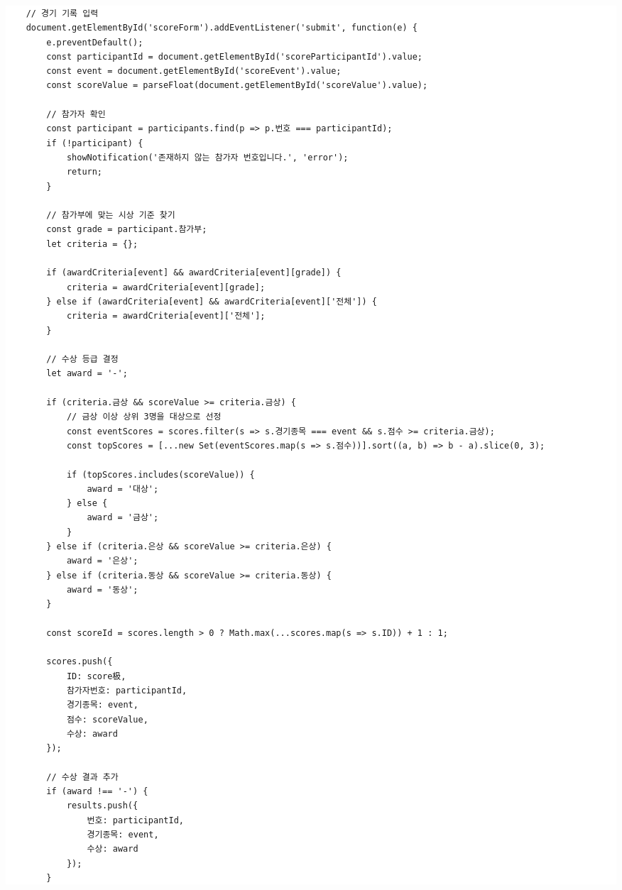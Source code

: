         // 경기 기록 입력
        document.getElementById('scoreForm').addEventListener('submit', function(e) {
            e.preventDefault();
            const participantId = document.getElementById('scoreParticipantId').value;
            const event = document.getElementById('scoreEvent').value;
            const scoreValue = parseFloat(document.getElementById('scoreValue').value);
            
            // 참가자 확인
            const participant = participants.find(p => p.번호 === participantId);
            if (!participant) {
                showNotification('존재하지 않는 참가자 번호입니다.', 'error');
                return;
            }
            
            // 참가부에 맞는 시상 기준 찾기
            const grade = participant.참가부;
            let criteria = {};
            
            if (awardCriteria[event] && awardCriteria[event][grade]) {
                criteria = awardCriteria[event][grade];
            } else if (awardCriteria[event] && awardCriteria[event]['전체']) {
                criteria = awardCriteria[event]['전체'];
            }
            
            // 수상 등급 결정
            let award = '-';
            
            if (criteria.금상 && scoreValue >= criteria.금상) {
                // 금상 이상 상위 3명을 대상으로 선정
                const eventScores = scores.filter(s => s.경기종목 === event && s.점수 >= criteria.금상);
                const topScores = [...new Set(eventScores.map(s => s.점수))].sort((a, b) => b - a).slice(0, 3);
                
                if (topScores.includes(scoreValue)) {
                    award = '대상';
                } else {
                    award = '금상';
                }
            } else if (criteria.은상 && scoreValue >= criteria.은상) {
                award = '은상';
            } else if (criteria.동상 && scoreValue >= criteria.동상) {
                award = '동상';
            }
            
            const scoreId = scores.length > 0 ? Math.max(...scores.map(s => s.ID)) + 1 : 1;
            
            scores.push({
                ID: score极,
                참가자번호: participantId,
                경기종목: event,
                점수: scoreValue,
                수상: award
            });
            
            // 수상 결과 추가
            if (award !== '-') {
                results.push({
                    번호: participantId,
                    경기종목: event,
                    수상: award
                });
            }
            